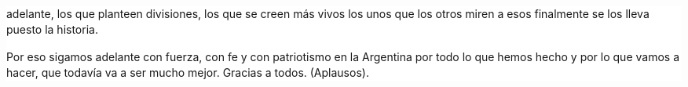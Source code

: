 adelante, los que planteen divisiones, los que se creen más vivos los
unos que los otros miren a esos finalmente se los lleva puesto la
historia.

Por eso sigamos adelante con fuerza, con fe y con patriotismo en la
Argentina por todo lo que hemos hecho y por lo que vamos a hacer, que
todavía va a ser mucho mejor. Gracias a todos. (Aplausos).    
